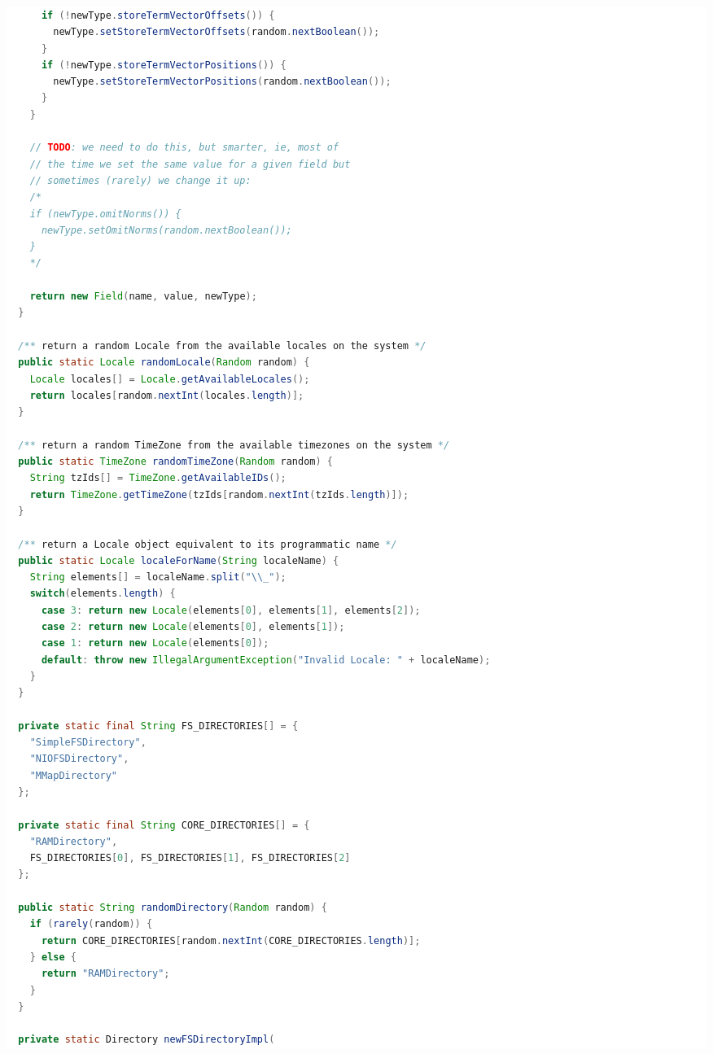 ```java
      if (!newType.storeTermVectorOffsets()) {
        newType.setStoreTermVectorOffsets(random.nextBoolean());
      }
      if (!newType.storeTermVectorPositions()) {
        newType.setStoreTermVectorPositions(random.nextBoolean());
      }
    }

    // TODO: we need to do this, but smarter, ie, most of
    // the time we set the same value for a given field but
    // sometimes (rarely) we change it up:
    /*
    if (newType.omitNorms()) {
      newType.setOmitNorms(random.nextBoolean());
    }
    */
    
    return new Field(name, value, newType);
  }
  
  /** return a random Locale from the available locales on the system */
  public static Locale randomLocale(Random random) {
    Locale locales[] = Locale.getAvailableLocales();
    return locales[random.nextInt(locales.length)];
  }

  /** return a random TimeZone from the available timezones on the system */
  public static TimeZone randomTimeZone(Random random) {
    String tzIds[] = TimeZone.getAvailableIDs();
    return TimeZone.getTimeZone(tzIds[random.nextInt(tzIds.length)]);
  }

  /** return a Locale object equivalent to its programmatic name */
  public static Locale localeForName(String localeName) {
    String elements[] = localeName.split("\\_");
    switch(elements.length) {
      case 3: return new Locale(elements[0], elements[1], elements[2]);
      case 2: return new Locale(elements[0], elements[1]);
      case 1: return new Locale(elements[0]);
      default: throw new IllegalArgumentException("Invalid Locale: " + localeName);
    }
  }

  private static final String FS_DIRECTORIES[] = {
    "SimpleFSDirectory",
    "NIOFSDirectory",
    "MMapDirectory"
  };

  private static final String CORE_DIRECTORIES[] = {
    "RAMDirectory",
    FS_DIRECTORIES[0], FS_DIRECTORIES[1], FS_DIRECTORIES[2]
  };

  public static String randomDirectory(Random random) {
    if (rarely(random)) {
      return CORE_DIRECTORIES[random.nextInt(CORE_DIRECTORIES.length)];
    } else {
      return "RAMDirectory";
    }
  }

  private static Directory newFSDirectoryImpl(
```